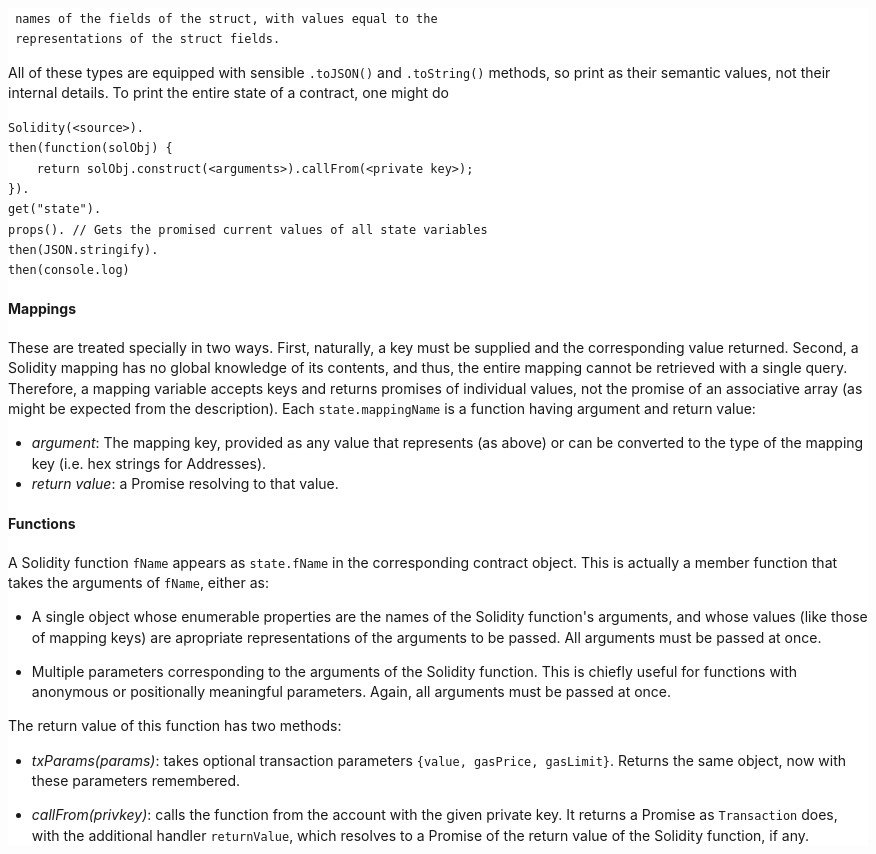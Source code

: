      names of the fields of the struct, with values equal to the
     representations of the struct fields.
All of these types are equipped with sensible `.toJSON()` and
`.toString()` methods, so print as their semantic values, not their
internal details.  To print the entire state of a contract, one might
do
```
Solidity(<source>).
then(function(solObj) {
    return solObj.construct(<arguments>).callFrom(<private key>);
}).
get("state").
props(). // Gets the promised current values of all state variables
then(JSON.stringify).
then(console.log)
```

#### Mappings
These are treated specially in two ways.  First, naturally, a key must
be supplied and the corresponding value returned.  Second, a Solidity
mapping has no global knowledge of its contents, and thus, the entire
mapping cannot be retrieved with a single query.  Therefore, a mapping
variable accepts keys and returns promises of individual values, not
the promise of an associative array (as might be expected from the
description).  Each `state.mappingName` is a function having argument
and return value:

   - *argument*: The mapping key, provided as any value that
      represents (as above) or can be converted to the type of the
      mapping key (i.e. hex strings for Addresses).
   - *return value*: a Promise resolving to that value.

#### Functions
A Solidity function `fName` appears as `state.fName` in the
corresponding contract object.  This is actually a member function
that takes the arguments of `fName`, either as:

  - A single object whose enumerable properties are the names of the
    Solidity function's arguments, and whose values (like those of
    mapping keys) are apropriate representations of the arguments to
    be passed.  All arguments must be passed at once.

  - Multiple parameters corresponding to the arguments of the Solidity
    function.  This is chiefly useful for functions with anonymous or
    positionally meaningful parameters.  Again, all arguments must be
    passed at once.

The return value of this function has two methods:

  - *txParams(params)*: takes optional transaction parameters `{value,
      gasPrice, gasLimit}`.  Returns the same object, now with these
      parameters remembered.

  - *callFrom(privkey)*: calls the function from the account with the given
    private key.  It returns a Promise as `Transaction` does, with the
    additional handler `returnValue`, which resolves to a Promise of the
    return value of the Solidity function, if any.
